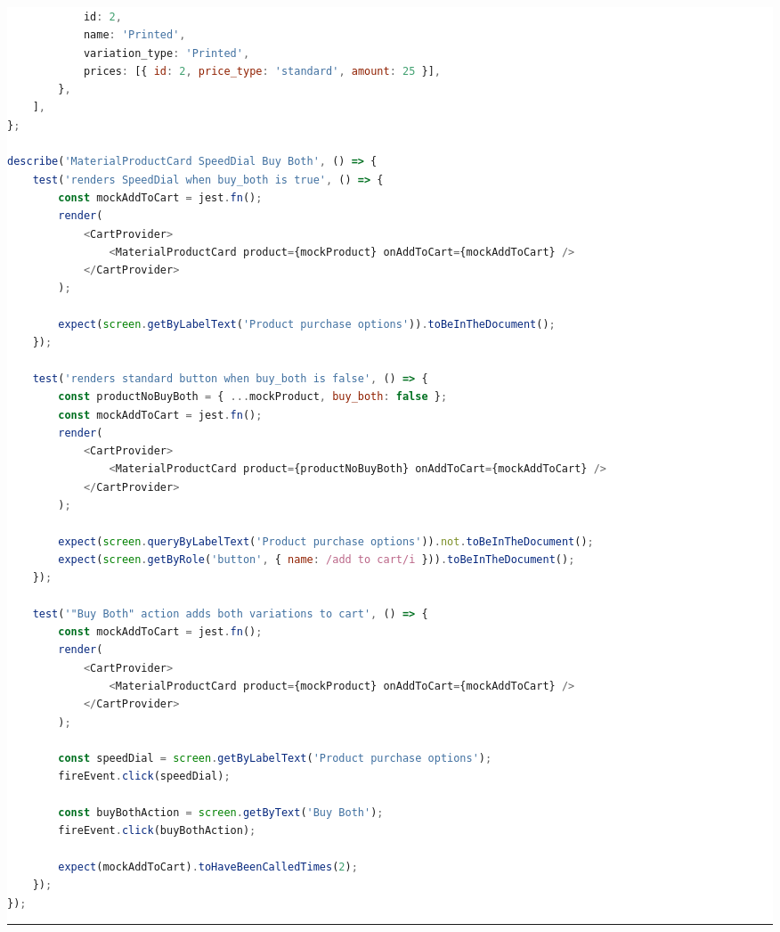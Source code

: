 ```javascript
            id: 2,
            name: 'Printed',
            variation_type: 'Printed',
            prices: [{ id: 2, price_type: 'standard', amount: 25 }],
        },
    ],
};

describe('MaterialProductCard SpeedDial Buy Both', () => {
    test('renders SpeedDial when buy_both is true', () => {
        const mockAddToCart = jest.fn();
        render(
            <CartProvider>
                <MaterialProductCard product={mockProduct} onAddToCart={mockAddToCart} />
            </CartProvider>
        );

        expect(screen.getByLabelText('Product purchase options')).toBeInTheDocument();
    });

    test('renders standard button when buy_both is false', () => {
        const productNoBuyBoth = { ...mockProduct, buy_both: false };
        const mockAddToCart = jest.fn();
        render(
            <CartProvider>
                <MaterialProductCard product={productNoBuyBoth} onAddToCart={mockAddToCart} />
            </CartProvider>
        );

        expect(screen.queryByLabelText('Product purchase options')).not.toBeInTheDocument();
        expect(screen.getByRole('button', { name: /add to cart/i })).toBeInTheDocument();
    });

    test('"Buy Both" action adds both variations to cart', () => {
        const mockAddToCart = jest.fn();
        render(
            <CartProvider>
                <MaterialProductCard product={mockProduct} onAddToCart={mockAddToCart} />
            </CartProvider>
        );

        const speedDial = screen.getByLabelText('Product purchase options');
        fireEvent.click(speedDial);

        const buyBothAction = screen.getByText('Buy Both');
        fireEvent.click(buyBothAction);

        expect(mockAddToCart).toHaveBeenCalledTimes(2);
    });
});
```

---